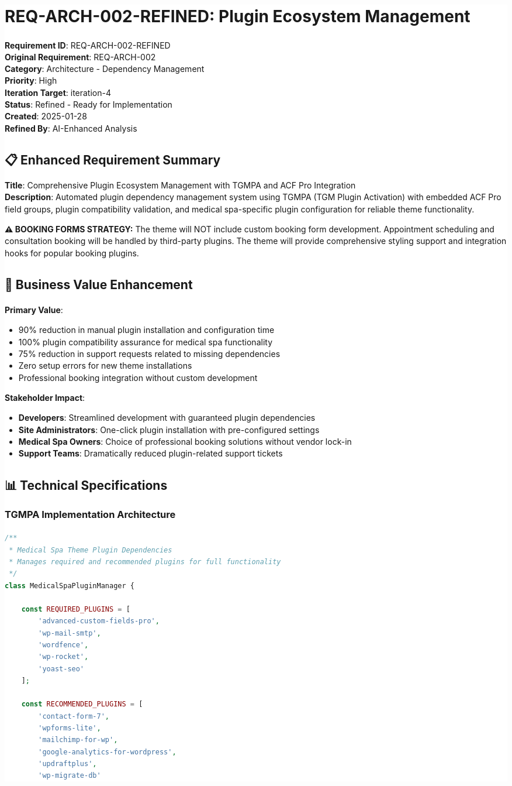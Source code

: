 # REQ-ARCH-002-REFINED: Plugin Ecosystem Management

**Requirement ID**: REQ-ARCH-002-REFINED  
**Original Requirement**: REQ-ARCH-002  
**Category**: Architecture - Dependency Management  
**Priority**: High  
**Iteration Target**: iteration-4  
**Status**: Refined - Ready for Implementation  
**Created**: 2025-01-28  
**Refined By**: AI-Enhanced Analysis  

## 📋 **Enhanced Requirement Summary**

**Title**: Comprehensive Plugin Ecosystem Management with TGMPA and ACF Pro Integration  
**Description**: Automated plugin dependency management system using TGMPA (TGM Plugin Activation) with embedded ACF Pro field groups, plugin compatibility validation, and medical spa-specific plugin configuration for reliable theme functionality.

**⚠️ BOOKING FORMS STRATEGY:** The theme will NOT include custom booking form development. Appointment scheduling and consultation booking will be handled by third-party plugins. The theme will provide comprehensive styling support and integration hooks for popular booking plugins.

## 🎯 **Business Value Enhancement**

**Primary Value**:
- 90% reduction in manual plugin installation and configuration time
- 100% plugin compatibility assurance for medical spa functionality
- 75% reduction in support requests related to missing dependencies
- Zero setup errors for new theme installations
- Professional booking integration without custom development

**Stakeholder Impact**:
- **Developers**: Streamlined development with guaranteed plugin dependencies
- **Site Administrators**: One-click plugin installation with pre-configured settings
- **Medical Spa Owners**: Choice of professional booking solutions without vendor lock-in
- **Support Teams**: Dramatically reduced plugin-related support tickets

## 📊 **Technical Specifications**

### **TGMPA Implementation Architecture**
```php
/**
 * Medical Spa Theme Plugin Dependencies
 * Manages required and recommended plugins for full functionality
 */
class MedicalSpaPluginManager {
    
    const REQUIRED_PLUGINS = [
        'advanced-custom-fields-pro',
        'wp-mail-smtp',
        'wordfence',
        'wp-rocket',
        'yoast-seo'
    ];
    
    const RECOMMENDED_PLUGINS = [
        'contact-form-7',
        'wpforms-lite',
        'mailchimp-for-wp',
        'google-analytics-for-wordpress',
        'updraftplus',
        'wp-migrate-db'
```